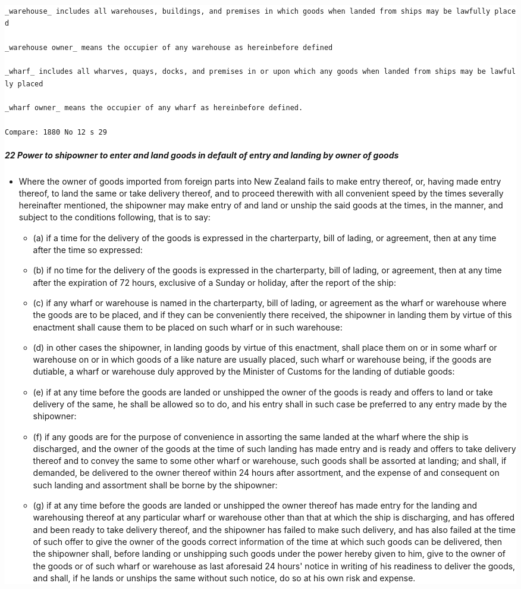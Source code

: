     _warehouse_ includes all warehouses, buildings, and premises in which goods when landed from ships may be lawfully placed
    
    _warehouse owner_ means the occupier of any warehouse as hereinbefore defined
    
    _wharf_ includes all wharves, quays, docks, and premises in or upon which any goods when landed from ships may be lawfully placed
    
    _wharf owner_ means the occupier of any wharf as hereinbefore defined.
    
    Compare: 1880 No 12 s 29

##### 22 Power to shipowner to enter and land goods in default of entry and landing by owner of goods
    
*   Where the owner of goods imported from foreign parts into New Zealand fails to make entry thereof, or, having made entry thereof, to land the same or take delivery thereof, and to proceed therewith with all convenient speed by the times severally hereinafter mentioned, the shipowner may make entry of and land or unship the said goods at the times, in the manner, and subject to the conditions following, that is to say:
        
    *   (a) if a time for the delivery of the goods is expressed in the charterparty, bill of lading, or agreement, then at any time after the time so expressed:
    
    *   (b) if no time for the delivery of the goods is expressed in the charterparty, bill of lading, or agreement, then at any time after the expiration of 72 hours, exclusive of a Sunday or holiday, after the report of the ship:
    
    *   (c) if any wharf or warehouse is named in the charterparty, bill of lading, or agreement as the wharf or warehouse where the goods are to be placed, and if they can be conveniently there received, the shipowner in landing them by virtue of this enactment shall cause them to be placed on such wharf or in such warehouse:
    
    *   (d) in other cases the shipowner, in landing goods by virtue of this enactment, shall place them on or in some wharf or warehouse on or in which goods of a like nature are usually placed, such wharf or warehouse being, if the goods are dutiable, a wharf or warehouse duly approved by the Minister of Customs for the landing of dutiable goods:
    
    *   (e) if at any time before the goods are landed or unshipped the owner of the goods is ready and offers to land or take delivery of the same, he shall be allowed so to do, and his entry shall in such case be preferred to any entry made by the shipowner:
    
    *   (f) if any goods are for the purpose of convenience in assorting the same landed at the wharf where the ship is discharged, and the owner of the goods at the time of such landing has made entry and is ready and offers to take delivery thereof and to convey the same to some other wharf or warehouse, such goods shall be assorted at landing; and shall, if demanded, be delivered to the owner thereof within 24 hours after assortment, and the expense of and consequent on such landing and assortment shall be borne by the shipowner:
    
    *   (g) if at any time before the goods are landed or unshipped the owner thereof has made entry for the landing and warehousing thereof at any particular wharf or warehouse other than that at which the ship is discharging, and has offered and been ready to take delivery thereof, and the shipowner has failed to make such delivery, and has also failed at the time of such offer to give the owner of the goods correct information of the time at which such goods can be delivered, then the shipowner shall, before landing or unshipping such goods under the power hereby given to him, give to the owner of the goods or of such wharf or warehouse as last aforesaid 24 hours' notice in writing of his readiness to deliver the goods, and shall, if he lands or unships the same without such notice, do so at his own risk and expense.
    